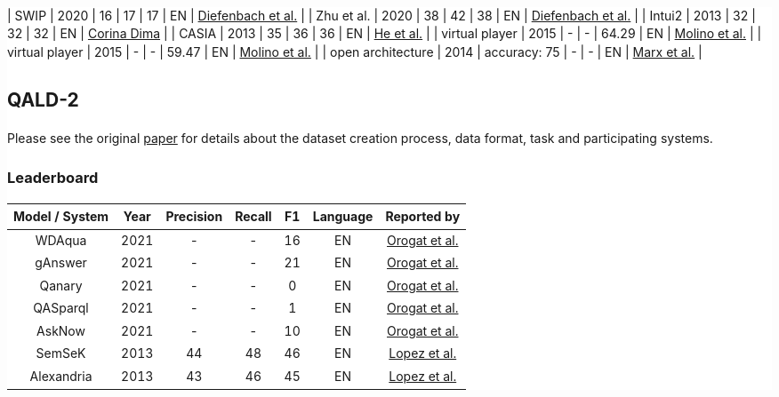 |        SWIP        | 2020 |      16       |   17    |   17   |    EN     |                                                                             [Diefenbach et al.](http://www.semantic-web-journal.net/system/files/swj2038.pdf)                                                                             |
|     Zhu et al.     | 2020 |      38       |   42    |   38   |    EN     |                                                                             [Diefenbach et al.](http://www.semantic-web-journal.net/system/files/swj2038.pdf)                                                                             |
|       Intui2       | 2013 |      32       |   32    |   32   |    EN     |                                                                    [Corina Dima](https://citeseerx.ist.psu.edu/viewdoc/download?doi=10.1.1.666.7844&rep=rep1&type=pdf)                                                                    |
|       CASIA        | 2013 |      35       |   36    |   36   |    EN     |                                                                               [He et al.](http://nlpr-web.ia.ac.cn/cip/~liukang/liukangPageFile/QALD-3.pdf)                                                                               |
|   virtual player   | 2015 |       -       |    -    | 64.29  |    EN     | [Molino et al.](https://reader.elsevier.com/reader/sd/pii/S0004370215000259?token=FB393D21799A6B75BDC436414AE01B228DF054D86D53A35C538F9F7B859CBD11103353F39E7530607239E025589F7A18&originRegion=eu-west-1&originCreation=20220102201741)  |
|   virtual player   | 2015 |       -       |    -    | 59.47  |    EN     | [Molino et al.](https://reader.elsevier.com/reader/sd/pii/S0004370215000259?token=FB393D21799A6B75BDC436414AE01B228DF054D86D53A35C538F9F7B859CBD11103353F39E7530607239E025589F7A18&originRegion=eu-west-1&originCreation=20220102201741)  |
| open architecture  | 2014 | accuracy: 75  |    -    |   -    |    EN     |                               [Marx et al.](https://dl.acm.org/doi/abs/10.1145/2660517.2660519?casa_token=fiz_S3BfluoAAAAA:H0XJuhnjMIH5CH_y7lO6_I7xmCUo_1Of3wwQx0CyYB6adVDVxjrn0Rq3HSJUmfSG4cFAoG1cXN7_Iw)                                |


## QALD-2

Please see the original [paper](https://qald.aksw.org/2/documents/qald-2-challenge.pdf) for details about the dataset creation process, data format, task and participating systems.

### Leaderboard

| Model / System  | Year |    Precision     | Recall  |  F1   | Language  |                                                                                                                                                         Reported by                                                                                                                                                         |
|:---------------:|:----:|:----------------:|:-------:|:-----:|:---------:|:---------------------------------------------------------------------------------------------------------------------------------------------------------------------------------------------------------------------------------------------------------------------------------------------------------------------------:|
|     WDAqua      | 2021 |        -         |    -    |  16   |    EN     |                                                                                                                                    [Orogat et al.](https://arxiv.org/pdf/2105.00811.pdf)                                                                                                                                    |
|     gAnswer     | 2021 |        -         |    -    |  21   |    EN     |                                                                                                                                    [Orogat et al.](https://arxiv.org/pdf/2105.00811.pdf)                                                                                                                                    |
|     Qanary      | 2021 |        -         |    -    |   0   |    EN     |                                                                                                                                    [Orogat et al.](https://arxiv.org/pdf/2105.00811.pdf)                                                                                                                                    |
|    QASparql     | 2021 |        -         |    -    |   1   |    EN     |                                                                                                                                    [Orogat et al.](https://arxiv.org/pdf/2105.00811.pdf)                                                                                                                                    |
|     AskNow      | 2021 |        -         |    -    |  10   |    EN     |                                                                                                                                    [Orogat et al.](https://arxiv.org/pdf/2105.00811.pdf)                                                                                                                                    |
|     SemSeK      | 2013 |        44        |   48    |  46   |    EN     |                                                            [Lopez et al.](https://www.sciencedirect.com/science/article/pii/S157082681300022X?casa_token=NBVj-I48uxAAAAAA:izoYV-LubTYApUYRCtnZFPuvdACyWHHNnwVBjo1S1K24AiXYmMde9vdEBsCxdpAvlfNvPswrzr8#br000150)                                                             |
|   Alexandria    | 2013 |        43        |   46    |  45   |    EN     |                                                            [Lopez et al.](https://www.sciencedirect.com/science/article/pii/S157082681300022X?casa_token=NBVj-I48uxAAAAAA:izoYV-LubTYApUYRCtnZFPuvdACyWHHNnwVBjo1S1K24AiXYmMde9vdEBsCxdpAvlfNvPswrzr8#br000150)                                                             |
